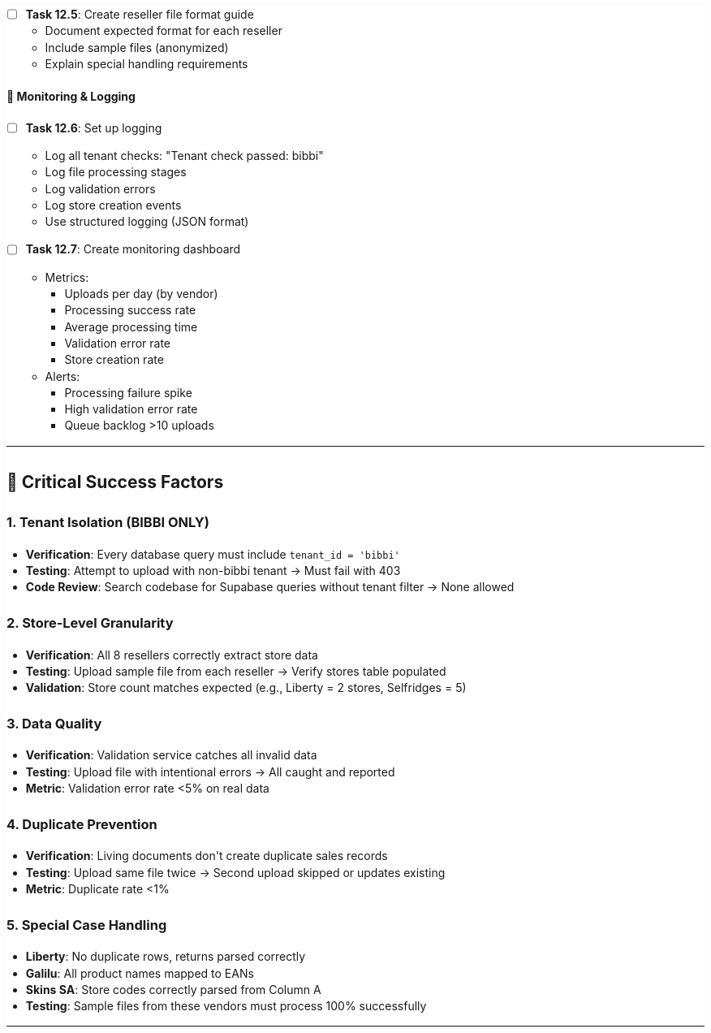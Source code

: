 - [ ] **Task 12.5**: Create reseller file format guide
  - Document expected format for each reseller
  - Include sample files (anonymized)
  - Explain special handling requirements

#### 🔲 Monitoring & Logging
- [ ] **Task 12.6**: Set up logging
  - Log all tenant checks: "Tenant check passed: bibbi"
  - Log file processing stages
  - Log validation errors
  - Log store creation events
  - Use structured logging (JSON format)

- [ ] **Task 12.7**: Create monitoring dashboard
  - Metrics:
    - Uploads per day (by vendor)
    - Processing success rate
    - Average processing time
    - Validation error rate
    - Store creation rate
  - Alerts:
    - Processing failure spike
    - High validation error rate
    - Queue backlog >10 uploads

---

## 🔑 Critical Success Factors

### 1. Tenant Isolation (BIBBI ONLY)
- **Verification**: Every database query must include `tenant_id = 'bibbi'`
- **Testing**: Attempt to upload with non-bibbi tenant → Must fail with 403
- **Code Review**: Search codebase for Supabase queries without tenant filter → None allowed

### 2. Store-Level Granularity
- **Verification**: All 8 resellers correctly extract store data
- **Testing**: Upload sample file from each reseller → Verify stores table populated
- **Validation**: Store count matches expected (e.g., Liberty = 2 stores, Selfridges = 5)

### 3. Data Quality
- **Verification**: Validation service catches all invalid data
- **Testing**: Upload file with intentional errors → All caught and reported
- **Metric**: Validation error rate <5% on real data

### 4. Duplicate Prevention
- **Verification**: Living documents don't create duplicate sales records
- **Testing**: Upload same file twice → Second upload skipped or updates existing
- **Metric**: Duplicate rate <1%

### 5. Special Case Handling
- **Liberty**: No duplicate rows, returns parsed correctly
- **Galilu**: All product names mapped to EANs
- **Skins SA**: Store codes correctly parsed from Column A
- **Testing**: Sample files from these vendors must process 100% successfully

---